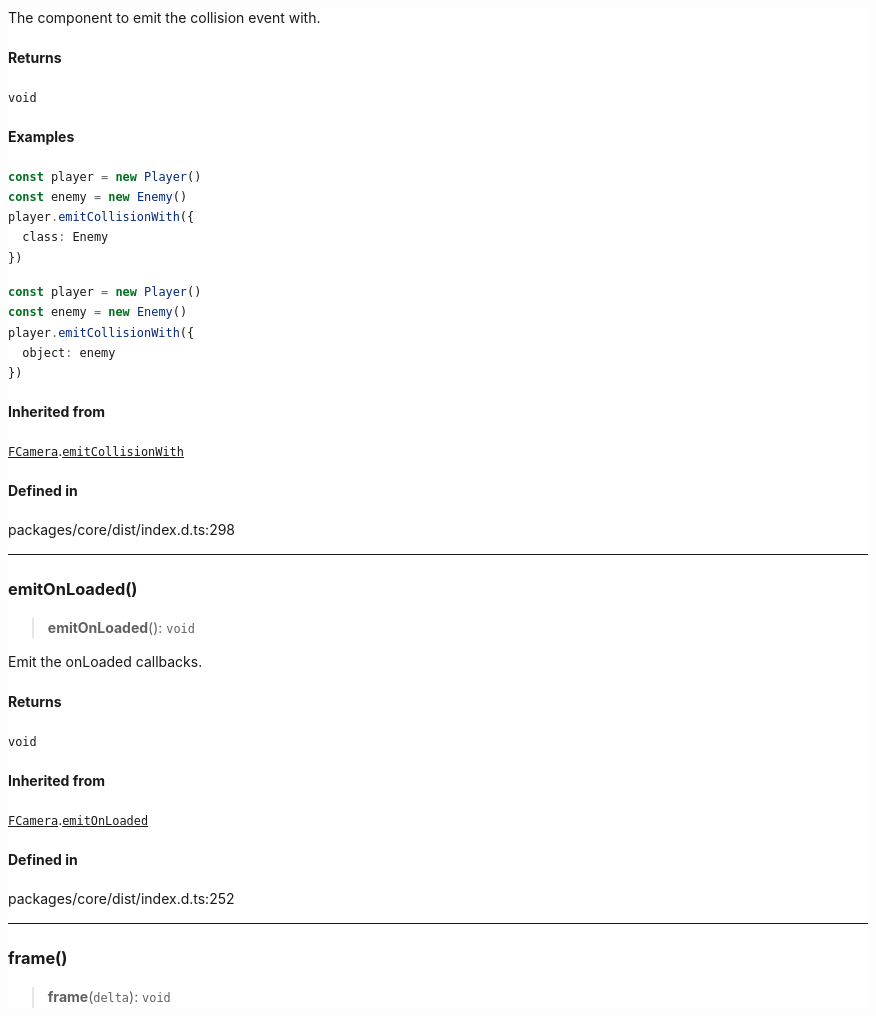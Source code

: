 The component to emit the collision event with.

#### Returns

`void`

#### Examples

```typescript
const player = new Player()
const enemy = new Enemy()
player.emitCollisionWith({
  class: Enemy
})
```

```typescript
const player = new Player()
const enemy = new Enemy()
player.emitCollisionWith({
  object: enemy
})
```

#### Inherited from

[`FCamera`](FCamera.md).[`emitCollisionWith`](FCamera.md#emitcollisionwith)

#### Defined in

packages/core/dist/index.d.ts:298

***

### emitOnLoaded()

> **emitOnLoaded**(): `void`

Emit the onLoaded callbacks.

#### Returns

`void`

#### Inherited from

[`FCamera`](FCamera.md).[`emitOnLoaded`](FCamera.md#emitonloaded)

#### Defined in

packages/core/dist/index.d.ts:252

***

### frame()

> **frame**(`delta`): `void`
